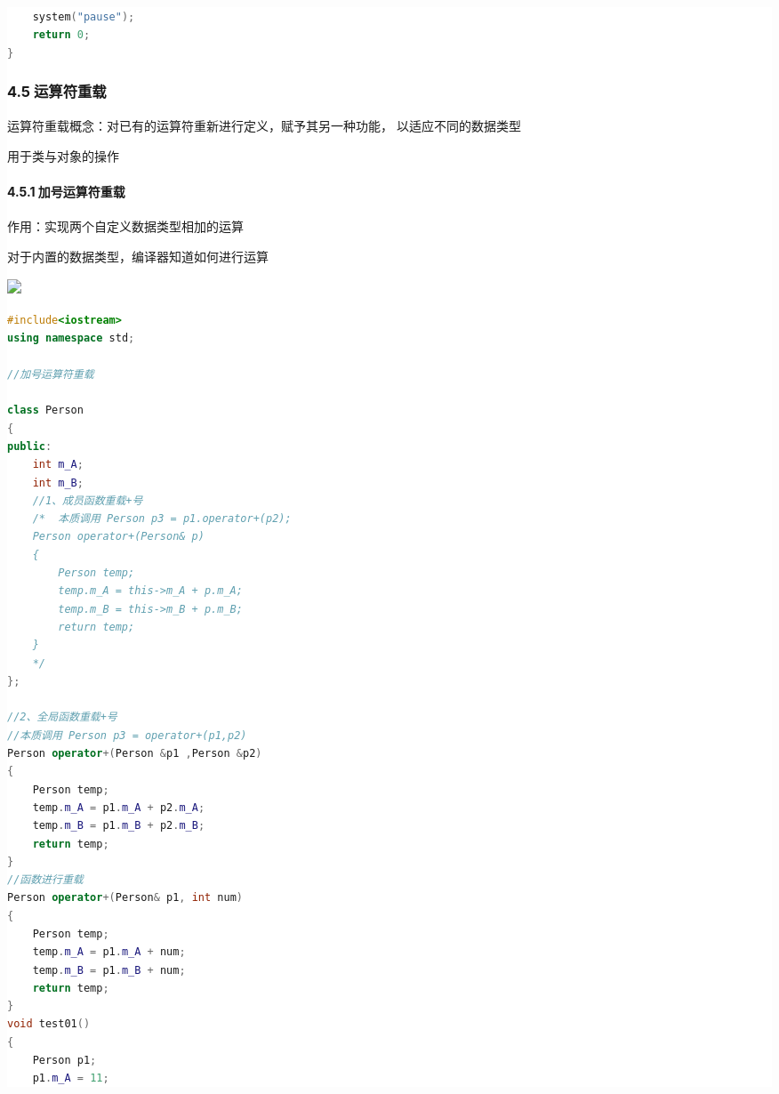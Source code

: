 ```C++
	system("pause");
	return 0;
}
```



### 4.5  运算符重载

运算符重载概念：对已有的运算符重新进行定义，赋予其另一种功能， 以适应不同的数据类型

用于类与对象的操作



#### 4.5.1 加号运算符重载 

作用：实现两个自定义数据类型相加的运算

对于内置的数据类型，编译器知道如何进行运算

![](C:\Users\Whitex\OneDrive\MD文档\image\C++_4-4-1.png)

```c++
#include<iostream>
using namespace std;

//加号运算符重载

class Person
{
public:
	int m_A;
	int m_B;
	//1、成员函数重载+号
	/*  本质调用 Person p3 = p1.operator+(p2);
	Person operator+(Person& p)
	{
		Person temp;
		temp.m_A = this->m_A + p.m_A;
		temp.m_B = this->m_B + p.m_B;
		return temp;
	}
	*/
};

//2、全局函数重载+号
//本质调用 Person p3 = operator+(p1,p2)
Person operator+(Person &p1 ,Person &p2)
{
	Person temp;
	temp.m_A = p1.m_A + p2.m_A;
	temp.m_B = p1.m_B + p2.m_B;
	return temp;
}
//函数进行重载
Person operator+(Person& p1, int num)
{
	Person temp;
	temp.m_A = p1.m_A + num;
	temp.m_B = p1.m_B + num;
	return temp;
}
void test01()
{
	Person p1;
	p1.m_A = 11;
```